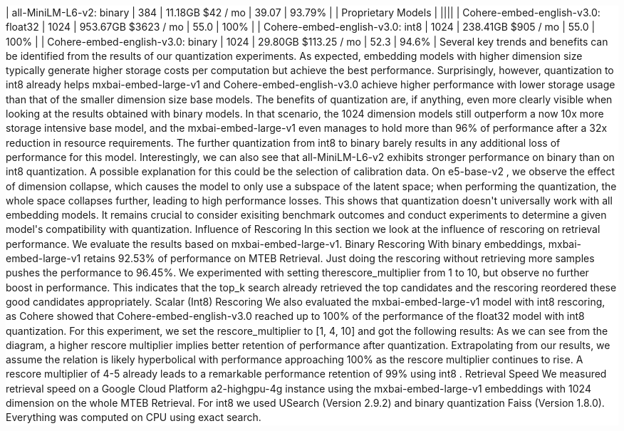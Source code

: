 | all-MiniLM-L6-v2: binary | 384 | 11.18GB $42 / mo |
39.07 | 93.79% |
| Proprietary Models | ||||
| Cohere-embed-english-v3.0: float32 | 1024 | 953.67GB $3623 / mo |
55.0 | 100% |
| Cohere-embed-english-v3.0: int8 | 1024 | 238.41GB $905 / mo |
55.0 | 100% |
| Cohere-embed-english-v3.0: binary | 1024 | 29.80GB $113.25 / mo |
52.3 | 94.6% |
Several key trends and benefits can be identified from the results of our quantization experiments. As expected, embedding models with higher dimension size typically generate higher storage costs per computation but achieve the best performance. Surprisingly, however, quantization to int8
already helps mxbai-embed-large-v1
and Cohere-embed-english-v3.0
achieve higher performance with lower storage usage than that of the smaller dimension size base models.
The benefits of quantization are, if anything, even more clearly visible when looking at the results obtained with binary models. In that scenario, the 1024 dimension models still outperform a now 10x more storage intensive base model, and the mxbai-embed-large-v1
even manages to hold more than 96% of performance after a 32x reduction in resource requirements. The further quantization from int8
to binary barely results in any additional loss of performance for this model.
Interestingly, we can also see that all-MiniLM-L6-v2
exhibits stronger performance on binary than on int8
quantization. A possible explanation for this could be the selection of calibration data. On e5-base-v2
, we observe the effect of dimension collapse, which causes the model to only use a subspace of the latent space; when performing the quantization, the whole space collapses further, leading to high performance losses.
This shows that quantization doesn't universally work with all embedding models. It remains crucial to consider exisiting benchmark outcomes and conduct experiments to determine a given model's compatibility with quantization.
Influence of Rescoring
In this section we look at the influence of rescoring on retrieval performance. We evaluate the results based on mxbai-embed-large-v1.
Binary Rescoring
With binary embeddings, mxbai-embed-large-v1 retains 92.53% of performance on MTEB Retrieval. Just doing the rescoring without retrieving more samples pushes the performance to 96.45%. We experimented with setting therescore_multiplier
from 1 to 10, but observe no further boost in performance. This indicates that the top_k
search already retrieved the top candidates and the rescoring reordered these good candidates appropriately.
Scalar (Int8) Rescoring
We also evaluated the mxbai-embed-large-v1 model with int8
rescoring, as Cohere showed that Cohere-embed-english-v3.0 reached up to 100% of the performance of the float32
model with int8
quantization. For this experiment, we set the rescore_multiplier
to [1, 4, 10] and got the following results:
As we can see from the diagram, a higher rescore multiplier implies better retention of performance after quantization. Extrapolating from our results, we assume the relation is likely hyperbolical with performance approaching 100% as the rescore multiplier continues to rise. A rescore multiplier of 4-5 already leads to a remarkable performance retention of 99% using int8
.
Retrieval Speed
We measured retrieval speed on a Google Cloud Platform a2-highgpu-4g
instance using the mxbai-embed-large-v1 embeddings with 1024 dimension on the whole MTEB Retrieval. For int8 we used USearch (Version 2.9.2) and binary quantization Faiss (Version 1.8.0). Everything was computed on CPU using exact search.